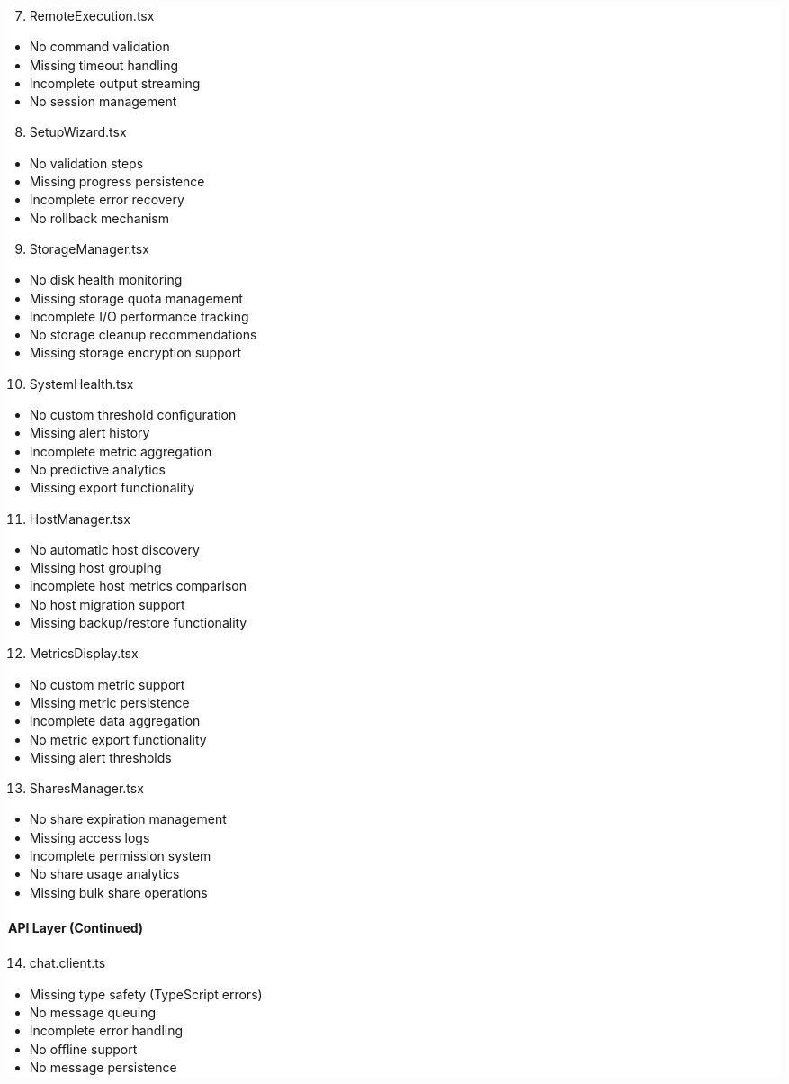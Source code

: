 7. RemoteExecution.tsx
- No command validation
- Missing timeout handling
- Incomplete output streaming
- No session management

8. SetupWizard.tsx
- No validation steps
- Missing progress persistence
- Incomplete error recovery
- No rollback mechanism

9. StorageManager.tsx
- No disk health monitoring
- Missing storage quota management
- Incomplete I/O performance tracking
- No storage cleanup recommendations
- Missing storage encryption support

10. SystemHealth.tsx
- No custom threshold configuration
- Missing alert history
- Incomplete metric aggregation
- No predictive analytics
- Missing export functionality

11. HostManager.tsx
- No automatic host discovery
- Missing host grouping
- Incomplete host metrics comparison
- No host migration support
- Missing backup/restore functionality

12. MetricsDisplay.tsx
- No custom metric support
- Missing metric persistence
- Incomplete data aggregation
- No metric export functionality
- Missing alert thresholds

13. SharesManager.tsx
- No share expiration management
- Missing access logs
- Incomplete permission system
- No share usage analytics
- Missing bulk share operations

#### API Layer (Continued)

14. chat.client.ts
- Missing type safety (TypeScript errors)
- No message queuing
- Incomplete error handling
- No offline support
- No message persistence
